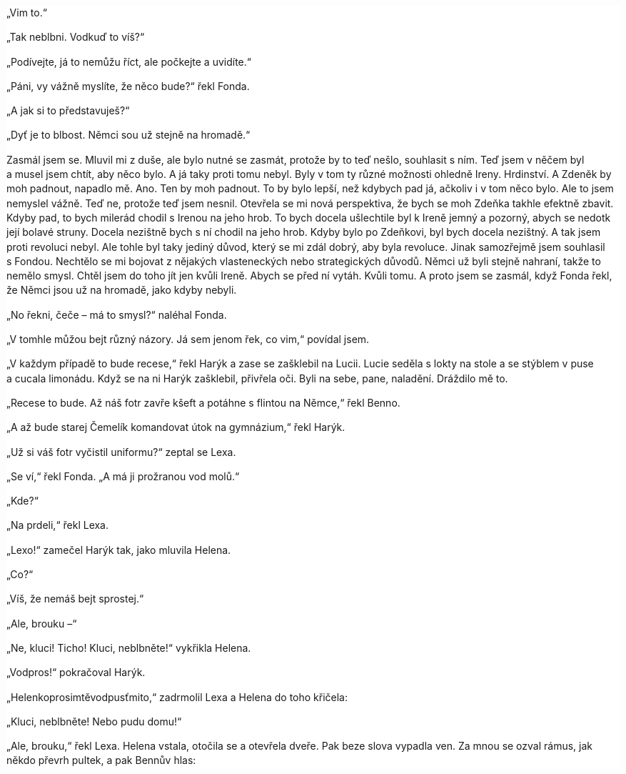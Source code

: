 „Vim to.“

„Tak neblbni. Vodkuď to víš?“

„Podívejte, já to nemůžu říct, ale počkejte a uvidíte.“

„Páni, vy vážně myslíte, že něco bude?“ řekl Fonda.

„A jak si to představuješ?“

„Dyť je to blbost. Němci sou už stejně na hromadě.“

Zasmál jsem se. Mluvil mi z duše, ale bylo nutné se zasmát, protože by to teď nešlo, souhlasit s ním. Teď jsem v něčem byl a musel jsem chtít, aby něco bylo. A já taky proti tomu nebyl. Byly v tom ty různé možnosti ohledně Ireny. Hrdinství. A Zdeněk by moh padnout, napadlo mě. Ano. Ten by moh padnout. To by bylo lepší, než kdybych pad já, ačkoliv i v tom něco bylo. Ale to jsem nemyslel vážně. Teď ne, protože teď jsem nesnil. Otevřela se mi nová perspektiva, že bych se moh Zdeňka takhle efektně zbavit. Kdyby pad, to bych milerád chodil s Irenou na jeho hrob. To bych docela ušlechtile byl k Ireně jemný a pozorný, abych se nedotk její bolavé struny. Docela nezištně bych s ní chodil na jeho hrob. Kdyby bylo po Zdeňkovi, byl bych docela nezištný. A tak jsem proti revoluci nebyl. Ale tohle byl taky jediný důvod, který se mi zdál dobrý, aby byla revoluce. Jinak samozřejmě jsem souhlasil s Fondou. Nechtělo se mi bojovat z nějakých vlasteneckých nebo strategických důvodů. Němci už byli stejně nahraní, takže to nemělo smysl. Chtěl jsem do toho jít jen kvůli Ireně. Abych se před ní vytáh. Kvůli tomu. A proto jsem se zasmál, když Fonda řekl, že Němci jsou už na hromadě, jako kdyby nebyli.

„No řekni, čeče – má to smysl?“ naléhal Fonda.

„V tomhle můžou bejt různý názory. Já sem jenom řek, co vim,“ povídal jsem.

„V každym případě to bude recese,“ řekl Harýk a zase se zašklebil na Lucii. Lucie seděla s lokty na stole a se stýblem v puse a cucala limonádu. Když se na ni Harýk zašklebil, přivřela oči. Byli na sebe, pane, naladění. Dráždilo mě to.

„Recese to bude. Až náš fotr zavře kšeft a potáhne s flintou na Němce,“ řekl Benno.

„A až bude starej Čemelík komandovat útok na gymnázium,“ řekl Harýk.

„Už si váš fotr vyčistil uniformu?“ zeptal se Lexa.

„Se ví,“ řekl Fonda. „A má ji prožranou vod molů.“

„Kde?“

„Na prdeli,“ řekl Lexa.

„Lexo!“ zamečel Harýk tak, jako mluvila Helena.

„Co?“

„Víš, že nemáš bejt sprostej.“

„Ale, brouku –“

„Ne, kluci! Ticho! Kluci, neblbněte!“ vykřikla Helena.

„Vodpros!“ pokračoval Harýk.

„Helenkoprosimtěvodpusťmito,“ zadrmolil Lexa a Helena do toho křičela:

„Kluci, neblbněte! Nebo pudu domu!“

„Ale, brouku,“ řekl Lexa. Helena vstala, otočila se a otevřela dveře. Pak beze slova vypadla ven. Za mnou se ozval rámus, jak někdo převrh pultek, a pak Bennův hlas:
